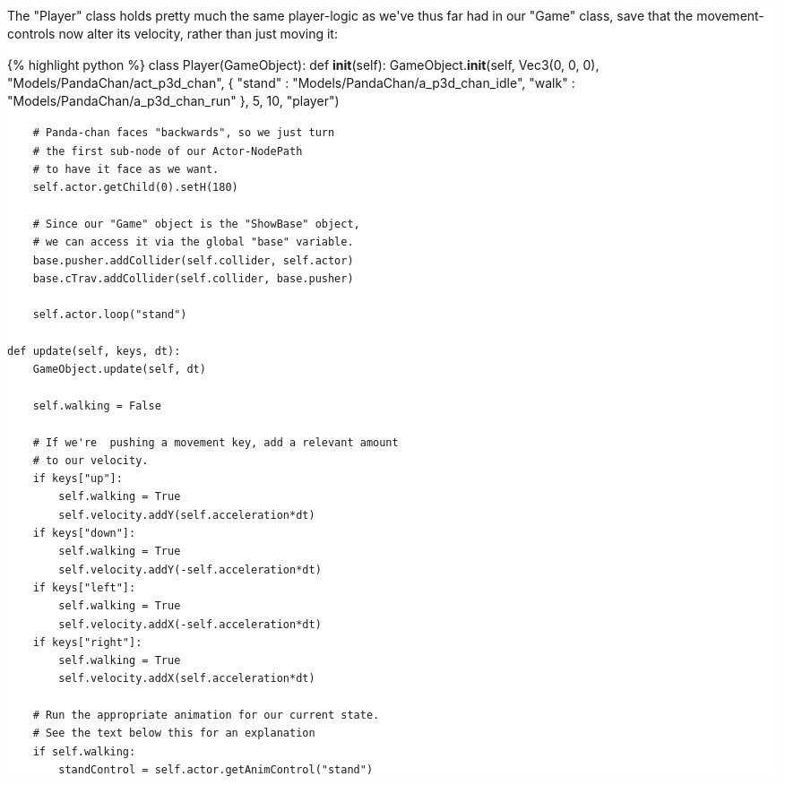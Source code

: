 The "Player" class holds pretty much the same player-logic as we've thus far had in our "Game" class, save that the movement-controls now alter its velocity, rather than just moving it:

{% highlight python %}
class Player(GameObject):
    def __init__(self):
        GameObject.__init__(self,
                            Vec3(0, 0, 0),
                            "Models/PandaChan/act_p3d_chan",
                              {
                                  "stand" : "Models/PandaChan/a_p3d_chan_idle",
                                  "walk" : "Models/PandaChan/a_p3d_chan_run"
                              },
                            5,
                            10,
                            "player")

        # Panda-chan faces "backwards", so we just turn
        # the first sub-node of our Actor-NodePath
        # to have it face as we want.
        self.actor.getChild(0).setH(180)

        # Since our "Game" object is the "ShowBase" object,
        # we can access it via the global "base" variable.
        base.pusher.addCollider(self.collider, self.actor)
        base.cTrav.addCollider(self.collider, base.pusher)

        self.actor.loop("stand")

    def update(self, keys, dt):
        GameObject.update(self, dt)

        self.walking = False

        # If we're  pushing a movement key, add a relevant amount
        # to our velocity.
        if keys["up"]:
            self.walking = True
            self.velocity.addY(self.acceleration*dt)
        if keys["down"]:
            self.walking = True
            self.velocity.addY(-self.acceleration*dt)
        if keys["left"]:
            self.walking = True
            self.velocity.addX(-self.acceleration*dt)
        if keys["right"]:
            self.walking = True
            self.velocity.addX(self.acceleration*dt)

        # Run the appropriate animation for our current state.
        # See the text below this for an explanation
        if self.walking:
            standControl = self.actor.getAnimControl("stand")

[next]: tut_lesson08.html